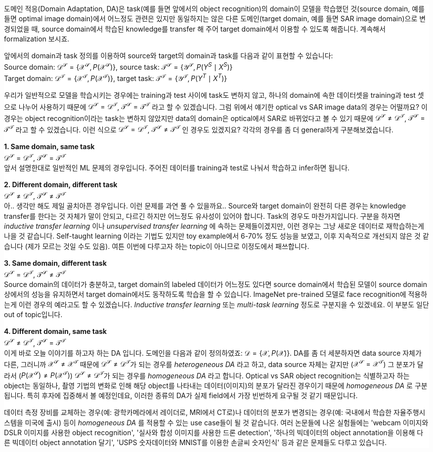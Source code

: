 
도메인 적응(Domain Adaptation, DA)은 task(예를 들면 앞에서의 object recognition)의 domain이 모델을 학습했던 것(source domain, 예를 들면 optimal image domain)에서 어느정도 관련은 있지만 동일하지는 않은 다른 도메인(target domain, 예를 들면 SAR image domain)으로 변경되었을 때, source domain에서 학습된 knowledge를 transfer 해 주어 target domain에서 이용할 수 있도록 해줍니다. 계속해서 formalization 보시죠.


앞에서의 domain과 task 정의를 이용하여 source와 target의 domain과 task를 다음과 같이 표현할 수 있습니다:<br>
Source domain: $\mathcal{D^S}=\{\mathcal{X^S}, P(\mathcal{X^S})\}$, source task: $\mathcal{T^S}=\{\mathcal{Y^S}, P(Y^S \mid X^S)\}$<br>
Target domain: $\mathcal{D^T}=\{\mathcal{X^T}, P(\mathcal{X^T})\}$, target task: $\mathcal{T^T}=\{\mathcal{Y^T}, P(Y^T \mid X^T)\}$


우리가 일반적으로 모델을 학습시키는 경우에는 training과 test 사이에 task도 변하지 않고, 하나의 domain에 속한 데이터셋을 training과 test 셋으로 나누어 사용하기 때문에 $\mathcal{D^S}=\mathcal{D^T}$, $\mathcal{T^S}=\mathcal{T^T}$ 라고 할 수 있겠습니다. 그럼 위에서 얘기한 optical vs SAR image data의 경우는 어떨까요? 이 경우는 object recognition이라는 task는 변하지 않았지만 data의 domain은 optical에서 SAR로 바뀌었다고 볼 수 있기 때문에 $\mathcal{D^S} \neq \mathcal{D^T}$, $\mathcal{T^S}=\mathcal{T^T}$ 라고 할 수 있겠습니다. 이런 식으로 $\mathcal{D^S}=\mathcal{D^T}$, $\mathcal{T^S} \neq \mathcal{T^T}$ 인 경우도 있겠지요? 각각의 경우를 좀 더 general하게 구분해보겠습니다.

**1. Same domain, same task** <br>
$\mathcal{D^S}=\mathcal{D^T}$, $\mathcal{T^S}=\mathcal{T^T}$<br>
앞서 설명한대로 일반적인 ML 문제의 경우입니다. 주어진 데이터를 training과 test로 나눠서 학습하고 infer하면 됩니다.



**2. Different domain, different task** <br>
$\mathcal{D^S} \neq \mathcal{D^T}$, $\mathcal{T^S} \neq \mathcal{T^T}$<br>
아.. 생각만 해도 제일 골치아픈 경우입니다. 이런 문제를 과연 풀 수 있을까요.. Source와 target domain이 완전히 다른 경우는 knowledge transfer를 한다는 것 자체가 말이 안되고, 다르긴 하지만 어느정도 유사성이 있어야 합니다. Task의 경우도 마찬가지입니다. 구분을 하자면 _inductive transfer learning_ 이나 _unsupervised transfer learning_ 에 속하는 문제들이겠지만, 이런 경우는 그냥 새로운 데이터로 재학습하는게 나을 것 같습니다. Self-taught learning 이라는 기법도 있지만 toy example에서 6-70% 정도 성능을 보였고, 이후 지속적으로 개선되지 않은 것 같습니다 (제가 모르는 것일 수도 있음). 여튼 이번에 다루고자 하는 topic이 아니므로 이정도에서 패쓰합니다.


**3. Same domain, different task** <br>
$\mathcal{D^S}=\mathcal{D^T}$, $\mathcal{T^S} \neq \mathcal{T^T}$<br>
Source domain의 데이터가 충분하고, target domain의 labeled 데이터가 어느정도 있다면 source domain에서 학습된 모델이 source domain 상에서의 성능을 유지하면서 target domain에서도 동작하도록 학습을 할 수 있습니다. ImageNet pre-trained 모델로 face recognition에 적용하는게 이런 경우의 예라고도 할 수 있겠습니다. _Inductive transfer learning_ 또는 _multi-task learning_ 정도로 구분지을 수 있겠네요. 이 부분도 일단 out of topic입니다.


**4. Different domain, same task** <br>
$\mathcal{D^S} \neq \mathcal{D^T}$, $\mathcal{T^S}=\mathcal{T^T}$<br>
이게 바로 오늘 이야기를 하고자 하는 DA 입니다. 도메인을 다음과 같이 정의하였죠: $\mathcal{D}=\{\mathcal{X}, P(\mathcal{X})\}$. DA를 좀 더 세분하자면 data source 자체가 다른, 그러니까 $\mathcal{X^S} \neq \mathcal{X^T}$ 때문에 $\mathcal{D^S} \neq \mathcal{D^T}$가 되는 경우를 _heterogeneous DA_ 라고 하고, data source 자체는 같지만 ($\mathcal{X^S} = \mathcal{X^T}$) 그 분포가 달라서 ($P(\mathcal{X^S}) \neq P(\mathcal{X^T})$) $\mathcal{D^S} \neq \mathcal{D^T}$가 되는 경우를 _homogeneous DA_ 라고 합니다. Optical vs SAR object recognition는 식별하고자 하는 object는 동일하나, 촬영 기법의 변화로 인해 해당 object를 나타내는 데이터(이미지)의 분포가 달라진 경우이기 때문에 _homogeneous DA_ 로 구분됩니다. 특히 후자에 집중해서 볼 예정인데요, 이러한 종류의 DA가 실제 field에서 가장 빈번하게 요구될 것 같기 때문입니다. 


데이터 측정 장비를 교체하는 경우(예: 광학카메라에서 레이더로, MRI에서 CT로)나 데이터의 분포가 변경되는 경우(예: 국내에서 학습한 자율주행시스템을 미국에 출시) 등이 _homogeneous DA_ 를 적용할 수 있는 use case들이 될 것 같습니다. 여러 논문들에 나온 실험들에는 'webcam 이미지와 DSLR 이미지를 사용한 object recognition', '실사와 합성 이미지를 사용한 드론 detection', '하나의 빅데이터의 object annotation을 이용해 다른 빅데이터 object annotation 달기', 'USPS 숫자데이터와 MNIST를 이용한 손글씨 숫자인식' 등과 같은 문제들도 다루고 있습니다.
